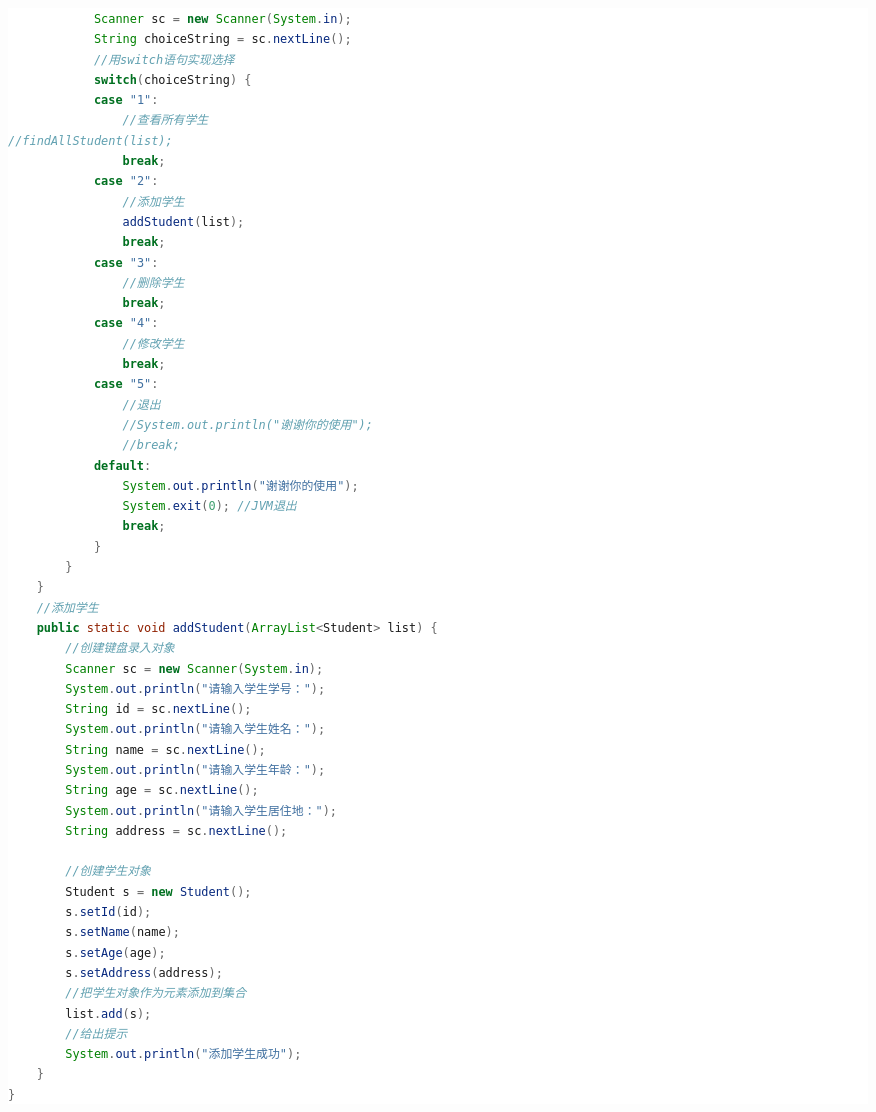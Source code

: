 ```java
			Scanner sc = new Scanner(System.in);
			String choiceString = sc.nextLine();
			//用switch语句实现选择
			switch(choiceString) {
			case "1":
				//查看所有学生
//findAllStudent(list);
				break;
			case "2":
				//添加学生
				addStudent(list);
				break;
			case "3":
				//删除学生
				break;
			case "4":
				//修改学生
				break;
			case "5":
				//退出
				//System.out.println("谢谢你的使用");
				//break;
			default:
				System.out.println("谢谢你的使用");
				System.exit(0); //JVM退出
				break;
			}
		}
	}
	//添加学生
	public static void addStudent(ArrayList<Student> list) {
		//创建键盘录入对象
		Scanner sc = new Scanner(System.in);
		System.out.println("请输入学生学号：");
		String id = sc.nextLine();
		System.out.println("请输入学生姓名：");
		String name = sc.nextLine();
		System.out.println("请输入学生年龄：");
		String age = sc.nextLine();
		System.out.println("请输入学生居住地：");
		String address = sc.nextLine();
		
		//创建学生对象
		Student s = new Student();
		s.setId(id);
		s.setName(name);
		s.setAge(age);
		s.setAddress(address);
		//把学生对象作为元素添加到集合
		list.add(s);
		//给出提示
		System.out.println("添加学生成功");
	}
}
```
